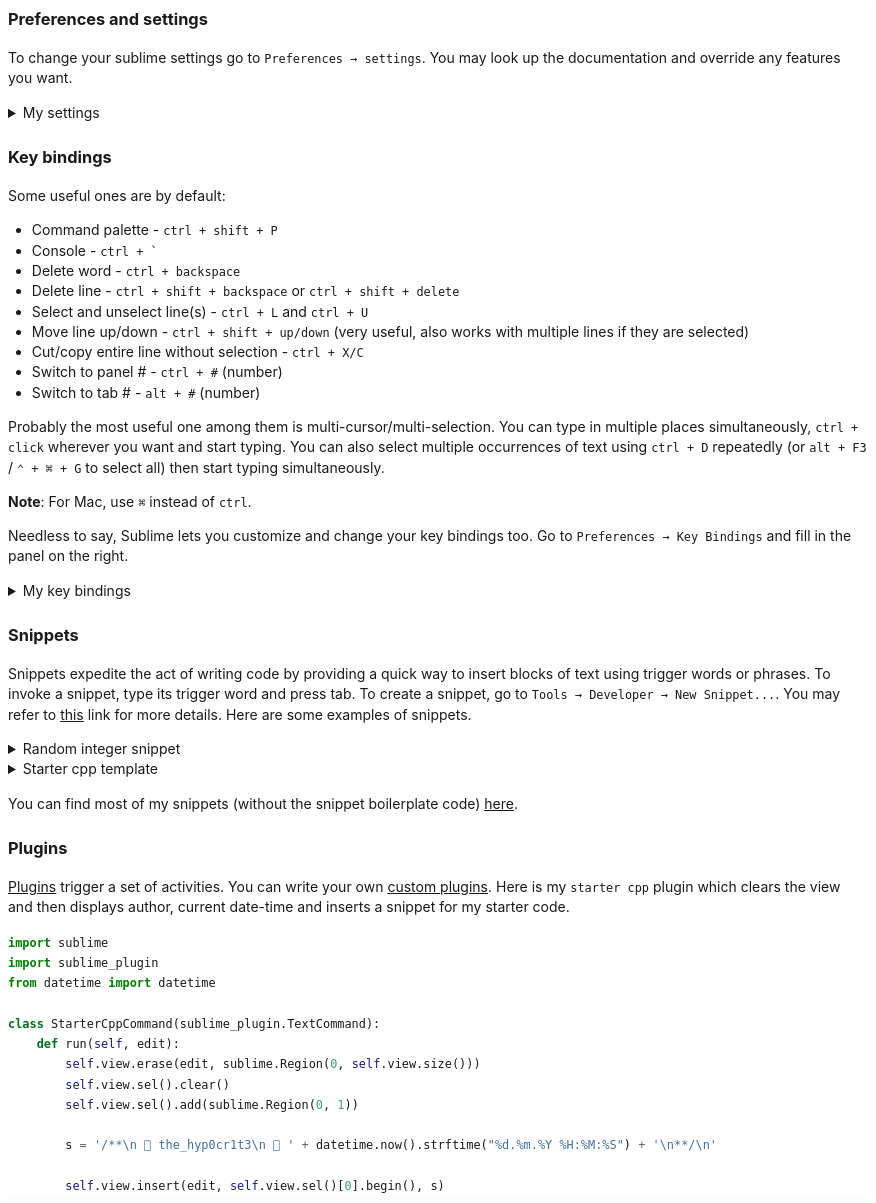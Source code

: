
### Preferences and settings
To change your sublime settings go to `Preferences → settings`. You may look up the documentation and override any features you want. 

<details><summary> My settings </summary></details>

### Key bindings
Some useful ones are by default:

* Command palette - `ctrl + shift + P`
* Console - ``ctrl + ` ``
* Delete word - `ctrl + backspace`
* Delete line - `ctrl + shift + backspace` or `ctrl + shift + delete`
* Select and unselect line(s) - `ctrl + L` and `ctrl + U`
* Move line up/down - `ctrl + shift + up/down` (very useful, also works with multiple lines if they are selected)
* Cut/copy entire line without selection - `ctrl + X/C`
* Switch to panel # - `ctrl + #` (number)
* Switch to tab # - `alt + #` (number)

Probably the most useful one among them is multi-cursor/multi-selection. You can type in multiple places simultaneously, `ctrl + click` wherever you want and start typing. You can also select multiple occurrences of text using `ctrl + D` repeatedly (or `alt + F3` / `⌃ + ⌘ + G` to select all) then start typing simultaneously.

**Note**: For Mac, use `⌘` instead of `ctrl`.

Needless to say, Sublime lets you customize and change your key bindings too. Go to `Preferences → Key Bindings` and fill in the panel on the right.

<details><summary> My key bindings </summary></details>


### Snippets
Snippets expedite the act of writing code by providing a quick way to insert blocks of text using trigger words or phrases. To invoke a snippet, type its trigger word and press tab. To create a snippet, go to `Tools → Developer → New Snippet...`. You may refer to [this](https://www.freecodecamp.org/news/a-guide-to-preserving-your-wrists-with-sublime-text-snippets-7541662a53f2/) link for more details. Here are some examples of snippets.

<details><summary> Random integer snippet </summary></details>

<details><summary> Starter cpp template </summary></details>

You can find most of my snippets (without the snippet boilerplate code) [here](https://github.com/the-hyp0cr1t3/CC/tree/master/%E6%9C%AB%20Snippets).

### Plugins
[Plugins](https://www.sublimetext.com/docs/1/plugin-basics) trigger a set of activities. You can write your own [custom plugins](https://www.tutorialspoint.com/sublime_text/sublime_text_developing_plugin.htm). Here is my `starter cpp` plugin which clears the view and then displays author, current date-time and inserts a snippet for my starter code.

```python
import sublime
import sublime_plugin
from datetime import datetime

class StarterCppCommand(sublime_plugin.TextCommand):
    def run(self, edit):
        self.view.erase(edit, sublime.Region(0, self.view.size()))
        self.view.sel().clear()
        self.view.sel().add(sublime.Region(0, 1))

        s = '/**\n 🍪 the_hyp0cr1t3\n 🍪 ' + datetime.now().strftime("%d.%m.%Y %H:%M:%S") + '\n**/\n'

        self.view.insert(edit, self.view.sel()[0].begin(), s)
```